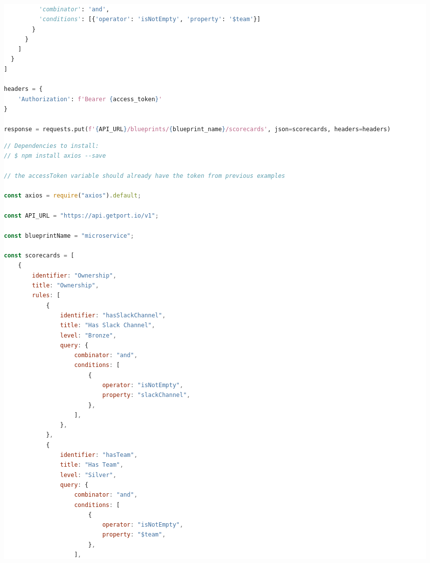 ```python showLineNumbers
          'combinator': 'and',
          'conditions': [{'operator': 'isNotEmpty', 'property': '$team'}]
        }
      }
    ]
  }
]

headers = {
    'Authorization': f'Bearer {access_token}'
}

response = requests.put(f'{API_URL}/blueprints/{blueprint_name}/scorecards', json=scorecards, headers=headers)

```

</TabItem>

<TabItem value="javascript">

```javascript showLineNumbers
// Dependencies to install:
// $ npm install axios --save

// the accessToken variable should already have the token from previous examples

const axios = require("axios").default;

const API_URL = "https://api.getport.io/v1";

const blueprintName = "microservice";

const scorecards = [
    {
        identifier: "Ownership",
        title: "Ownership",
        rules: [
            {
                identifier: "hasSlackChannel",
                title: "Has Slack Channel",
                level: "Bronze",
                query: {
                    combinator: "and",
                    conditions: [
                        {
                            operator: "isNotEmpty",
                            property: "slackChannel",
                        },
                    ],
                },
            },
            {
                identifier: "hasTeam",
                title: "Has Team",
                level: "Silver",
                query: {
                    combinator: "and",
                    conditions: [
                        {
                            operator: "isNotEmpty",
                            property: "$team",
                        },
                    ],
```